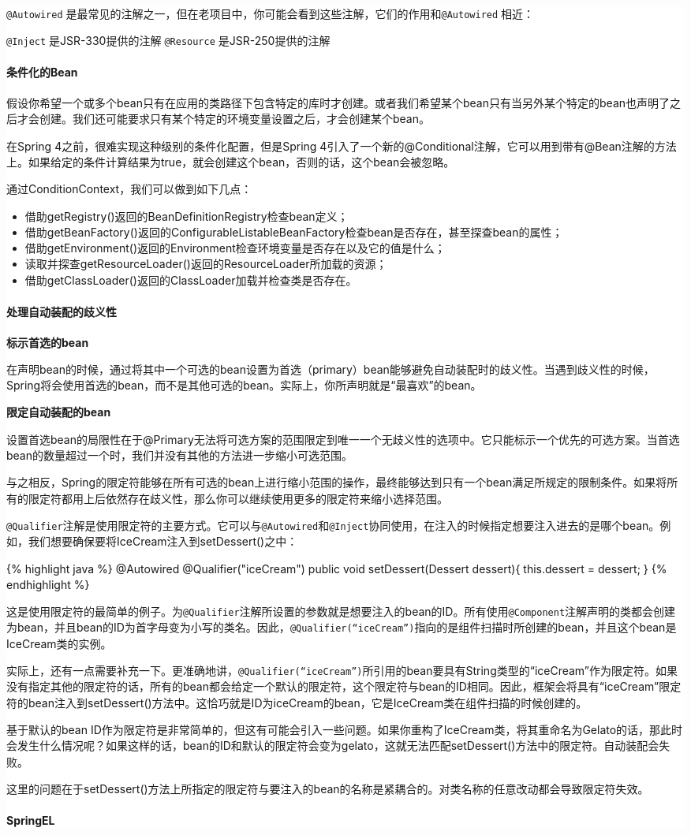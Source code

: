 `@Autowired` 是最常见的注解之一，但在老项目中，你可能会看到这些注解，它们的作用和`@Autowired` 相近：

`@Inject` 是JSR-330提供的注解
`@Resource` 是JSR-250提供的注解

#### 条件化的Bean

假设你希望一个或多个bean只有在应用的类路径下包含特定的库时才创建。或者我们希望某个bean只有当另外某个特定的bean也声明了之后才会创建。我们还可能要求只有某个特定的环境变量设置之后，才会创建某个bean。

在Spring 4之前，很难实现这种级别的条件化配置，但是Spring 4引入了一个新的@Conditional注解，它可以用到带有@Bean注解的方法上。如果给定的条件计算结果为true，就会创建这个bean，否则的话，这个bean会被忽略。

通过ConditionContext，我们可以做到如下几点：

- 借助getRegistry()返回的BeanDefinitionRegistry检查bean定义；
- 借助getBeanFactory()返回的ConfigurableListableBeanFactory检查bean是否存在，甚至探查bean的属性；
- 借助getEnvironment()返回的Environment检查环境变量是否存在以及它的值是什么；
- 读取并探查getResourceLoader()返回的ResourceLoader所加载的资源；
- 借助getClassLoader()返回的ClassLoader加载并检查类是否存在。

#### 处理自动装配的歧义性

**标示首选的bean**

在声明bean的时候，通过将其中一个可选的bean设置为首选（primary）bean能够避免自动装配时的歧义性。当遇到歧义性的时候，Spring将会使用首选的bean，而不是其他可选的bean。实际上，你所声明就是“最喜欢”的bean。

**限定自动装配的bean**

设置首选bean的局限性在于@Primary无法将可选方案的范围限定到唯一一个无歧义性的选项中。它只能标示一个优先的可选方案。当首选bean的数量超过一个时，我们并没有其他的方法进一步缩小可选范围。

与之相反，Spring的限定符能够在所有可选的bean上进行缩小范围的操作，最终能够达到只有一个bean满足所规定的限制条件。如果将所有的限定符都用上后依然存在歧义性，那么你可以继续使用更多的限定符来缩小选择范围。

`@Qualifier`注解是使用限定符的主要方式。它可以与`@Autowired`和`@Inject`协同使用，在注入的时候指定想要注入进去的是哪个bean。例如，我们想要确保要将IceCream注入到setDessert()之中：

{% highlight java %}
@Autowired
@Qualifier("iceCream")
public void setDessert(Dessert dessert){
  this.dessert = dessert;
}
{% endhighlight %}

这是使用限定符的最简单的例子。为`@Qualifier`注解所设置的参数就是想要注入的bean的ID。所有使用`@Component`注解声明的类都会创建为bean，并且bean的ID为首字母变为小写的类名。因此，`@Qualifier(“iceCream”)`指向的是组件扫描时所创建的bean，并且这个bean是IceCream类的实例。

实际上，还有一点需要补充一下。更准确地讲，`@Qualifier(“iceCream”)`所引用的bean要具有String类型的“iceCream”作为限定符。如果没有指定其他的限定符的话，所有的bean都会给定一个默认的限定符，这个限定符与bean的ID相同。因此，框架会将具有“iceCream”限定符的bean注入到setDessert()方法中。这恰巧就是ID为iceCream的bean，它是IceCream类在组件扫描的时候创建的。

基于默认的bean ID作为限定符是非常简单的，但这有可能会引入一些问题。如果你重构了IceCream类，将其重命名为Gelato的话，那此时会发生什么情况呢？如果这样的话，bean的ID和默认的限定符会变为gelato，这就无法匹配setDessert()方法中的限定符。自动装配会失败。

这里的问题在于setDessert()方法上所指定的限定符与要注入的bean的名称是紧耦合的。对类名称的任意改动都会导致限定符失效。

#### SpringEL
